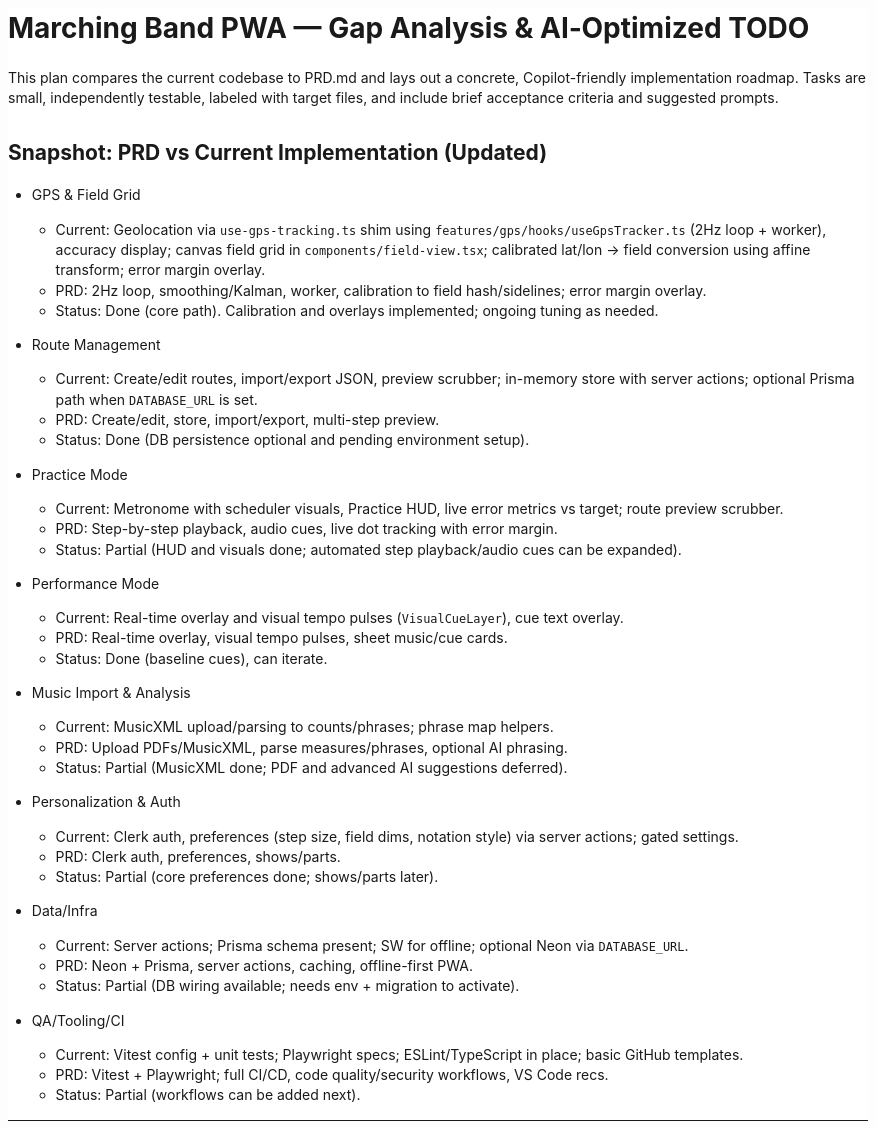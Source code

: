 # Marching Band PWA — Gap Analysis & AI‑Optimized TODO

This plan compares the current codebase to PRD.md and lays out a concrete, Copilot-friendly implementation roadmap. Tasks are small, independently testable, labeled with target files, and include brief acceptance criteria and suggested prompts.

## Snapshot: PRD vs Current Implementation (Updated)

- GPS & Field Grid
  - Current: Geolocation via `use-gps-tracking.ts` shim using `features/gps/hooks/useGpsTracker.ts` (2Hz loop + worker), accuracy display; canvas field grid in `components/field-view.tsx`; calibrated lat/lon → field conversion using affine transform; error margin overlay.
  - PRD: 2Hz loop, smoothing/Kalman, worker, calibration to field hash/sidelines; error margin overlay.
  - Status: Done (core path). Calibration and overlays implemented; ongoing tuning as needed.

- Route Management
  - Current: Create/edit routes, import/export JSON, preview scrubber; in-memory store with server actions; optional Prisma path when `DATABASE_URL` is set.
  - PRD: Create/edit, store, import/export, multi-step preview.
  - Status: Done (DB persistence optional and pending environment setup).

- Practice Mode
  - Current: Metronome with scheduler visuals, Practice HUD, live error metrics vs target; route preview scrubber.
  - PRD: Step-by-step playback, audio cues, live dot tracking with error margin.
  - Status: Partial (HUD and visuals done; automated step playback/audio cues can be expanded).

- Performance Mode
  - Current: Real-time overlay and visual tempo pulses (`VisualCueLayer`), cue text overlay.
  - PRD: Real-time overlay, visual tempo pulses, sheet music/cue cards.
  - Status: Done (baseline cues), can iterate.

- Music Import & Analysis
  - Current: MusicXML upload/parsing to counts/phrases; phrase map helpers.
  - PRD: Upload PDFs/MusicXML, parse measures/phrases, optional AI phrasing.
  - Status: Partial (MusicXML done; PDF and advanced AI suggestions deferred).

- Personalization & Auth
  - Current: Clerk auth, preferences (step size, field dims, notation style) via server actions; gated settings.
  - PRD: Clerk auth, preferences, shows/parts.
  - Status: Partial (core preferences done; shows/parts later).

- Data/Infra
  - Current: Server actions; Prisma schema present; SW for offline; optional Neon via `DATABASE_URL`.
  - PRD: Neon + Prisma, server actions, caching, offline-first PWA.
  - Status: Partial (DB wiring available; needs env + migration to activate).

- QA/Tooling/CI
  - Current: Vitest config + unit tests; Playwright specs; ESLint/TypeScript in place; basic GitHub templates.
  - PRD: Vitest + Playwright; full CI/CD, code quality/security workflows, VS Code recs.
  - Status: Partial (workflows can be added next).

---